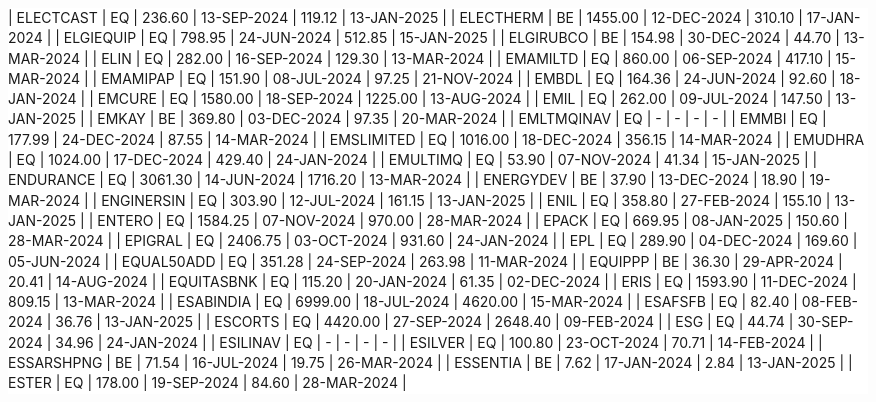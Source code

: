 | ELECTCAST | EQ | 236.60 | 13-SEP-2024 | 119.12 | 13-JAN-2025 |
| ELECTHERM | BE | 1455.00 | 12-DEC-2024 | 310.10 | 17-JAN-2024 |
| ELGIEQUIP | EQ | 798.95 | 24-JUN-2024 | 512.85 | 15-JAN-2025 |
| ELGIRUBCO | BE | 154.98 | 30-DEC-2024 | 44.70 | 13-MAR-2024 |
| ELIN | EQ | 282.00 | 16-SEP-2024 | 129.30 | 13-MAR-2024 |
| EMAMILTD | EQ | 860.00 | 06-SEP-2024 | 417.10 | 15-MAR-2024 |
| EMAMIPAP | EQ | 151.90 | 08-JUL-2024 | 97.25 | 21-NOV-2024 |
| EMBDL | EQ | 164.36 | 24-JUN-2024 | 92.60 | 18-JAN-2024 |
| EMCURE | EQ | 1580.00 | 18-SEP-2024 | 1225.00 | 13-AUG-2024 |
| EMIL | EQ | 262.00 | 09-JUL-2024 | 147.50 | 13-JAN-2025 |
| EMKAY | BE | 369.80 | 03-DEC-2024 | 97.35 | 20-MAR-2024 |
| EMLTMQINAV | EQ | - | - | - | - |
| EMMBI | EQ | 177.99 | 24-DEC-2024 | 87.55 | 14-MAR-2024 |
| EMSLIMITED | EQ | 1016.00 | 18-DEC-2024 | 356.15 | 14-MAR-2024 |
| EMUDHRA | EQ | 1024.00 | 17-DEC-2024 | 429.40 | 24-JAN-2024 |
| EMULTIMQ | EQ | 53.90 | 07-NOV-2024 | 41.34 | 15-JAN-2025 |
| ENDURANCE | EQ | 3061.30 | 14-JUN-2024 | 1716.20 | 13-MAR-2024 |
| ENERGYDEV | BE | 37.90 | 13-DEC-2024 | 18.90 | 19-MAR-2024 |
| ENGINERSIN | EQ | 303.90 | 12-JUL-2024 | 161.15 | 13-JAN-2025 |
| ENIL | EQ | 358.80 | 27-FEB-2024 | 155.10 | 13-JAN-2025 |
| ENTERO | EQ | 1584.25 | 07-NOV-2024 | 970.00 | 28-MAR-2024 |
| EPACK | EQ | 669.95 | 08-JAN-2025 | 150.60 | 28-MAR-2024 |
| EPIGRAL | EQ | 2406.75 | 03-OCT-2024 | 931.60 | 24-JAN-2024 |
| EPL | EQ | 289.90 | 04-DEC-2024 | 169.60 | 05-JUN-2024 |
| EQUAL50ADD | EQ | 351.28 | 24-SEP-2024 | 263.98 | 11-MAR-2024 |
| EQUIPPP | BE | 36.30 | 29-APR-2024 | 20.41 | 14-AUG-2024 |
| EQUITASBNK | EQ | 115.20 | 20-JAN-2024 | 61.35 | 02-DEC-2024 |
| ERIS | EQ | 1593.90 | 11-DEC-2024 | 809.15 | 13-MAR-2024 |
| ESABINDIA | EQ | 6999.00 | 18-JUL-2024 | 4620.00 | 15-MAR-2024 |
| ESAFSFB | EQ | 82.40 | 08-FEB-2024 | 36.76 | 13-JAN-2025 |
| ESCORTS | EQ | 4420.00 | 27-SEP-2024 | 2648.40 | 09-FEB-2024 |
| ESG | EQ | 44.74 | 30-SEP-2024 | 34.96 | 24-JAN-2024 |
| ESILINAV | EQ | - | - | - | - |
| ESILVER | EQ | 100.80 | 23-OCT-2024 | 70.71 | 14-FEB-2024 |
| ESSARSHPNG | BE | 71.54 | 16-JUL-2024 | 19.75 | 26-MAR-2024 |
| ESSENTIA | BE | 7.62 | 17-JAN-2024 | 2.84 | 13-JAN-2025 |
| ESTER | EQ | 178.00 | 19-SEP-2024 | 84.60 | 28-MAR-2024 |